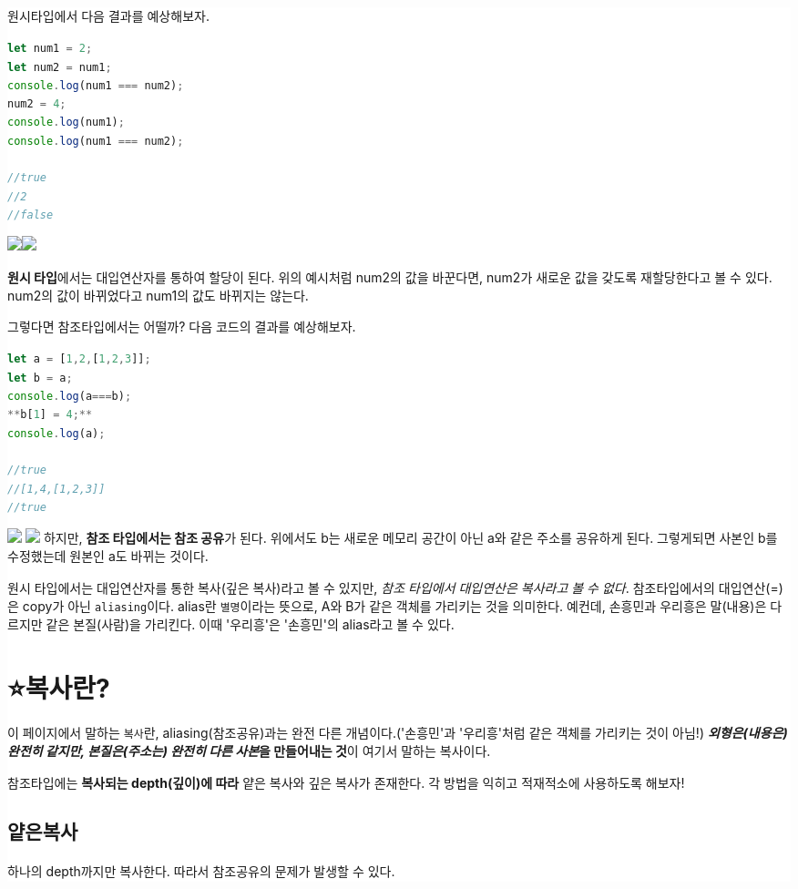 원시타입에서 다음 결과를 예상해보자.

```jsx
let num1 = 2;
let num2 = num1;
console.log(num1 === num2);
num2 = 4;
console.log(num1);
console.log(num1 === num2);

//true
//2
//false
```
![](https://images.velog.io/images/choieastsea/post/798584e8-7421-4ced-8479-aa6a432fae77/Untitled.png)![](https://images.velog.io/images/choieastsea/post/da95333d-b559-4df9-a728-3c29f9bb2442/Untitled%201.png)

**원시 타입**에서는 대입연산자를 통하여 할당이 된다. 위의 예시처럼 num2의 값을 바꾼다면, num2가 새로운 값을 갖도록 재할당한다고 볼 수 있다. num2의 값이 바뀌었다고 num1의 값도 바뀌지는 않는다.

그렇다면 참조타입에서는 어떨까? 다음 코드의 결과를 예상해보자.

```jsx
let a = [1,2,[1,2,3]];
let b = a;
console.log(a===b);
**b[1] = 4;**
console.log(a);

//true
//[1,4,[1,2,3]]
//true
```
![](https://images.velog.io/images/choieastsea/post/df74b351-8d27-4261-99e1-e98e36b5eae7/Untitled%202.png)
![](https://images.velog.io/images/choieastsea/post/a88e5715-2902-47b6-ba2e-d65ff10c7a70/Untitled%203.png)
하지만, **참조 타입에서는 참조 공유**가 된다. 위에서도 b는 새로운 메모리 공간이 아닌 a와 같은 주소를 공유하게 된다. 그렇게되면 사본인 b를 수정했는데 원본인 a도 바뀌는 것이다.

원시 타입에서는 대입연산자를 통한 복사(깊은 복사)라고 볼 수 있지만, *참조 타입에서 대입연산은 복사라고 볼 수 없다*. 참조타입에서의 대입연산(=)은 copy가 아닌 `aliasing`이다. alias란 `별명`이라는 뜻으로, A와 B가 같은 객체를 가리키는 것을 의미한다. 예컨데, 손흥민과 우리흥은 말(내용)은 다르지만 같은 본질(사람)을 가리킨다. 이때 '우리흥'은 '손흥민'의 alias라고 볼 수 있다.

# ⭐복사란?

이 페이지에서 말하는 `복사`란, aliasing(참조공유)과는 완전 다른 개념이다.('손흥민'과 '우리흥'처럼 같은 객체를 가리키는 것이 아님!) ***외형은(내용은) 완전히 같지만, 본질은(주소는) 완전히 다른 사본*을 만들어내는 것**이 여기서 말하는 복사이다.

참조타입에는 **복사되는 depth(깊이)에 따라** 얕은 복사와 깊은 복사가 존재한다. 각 방법을 익히고 적재적소에 사용하도록 해보자!

## 얕은복사

하나의 depth까지만 복사한다. 따라서 참조공유의 문제가 발생할 수 있다.
